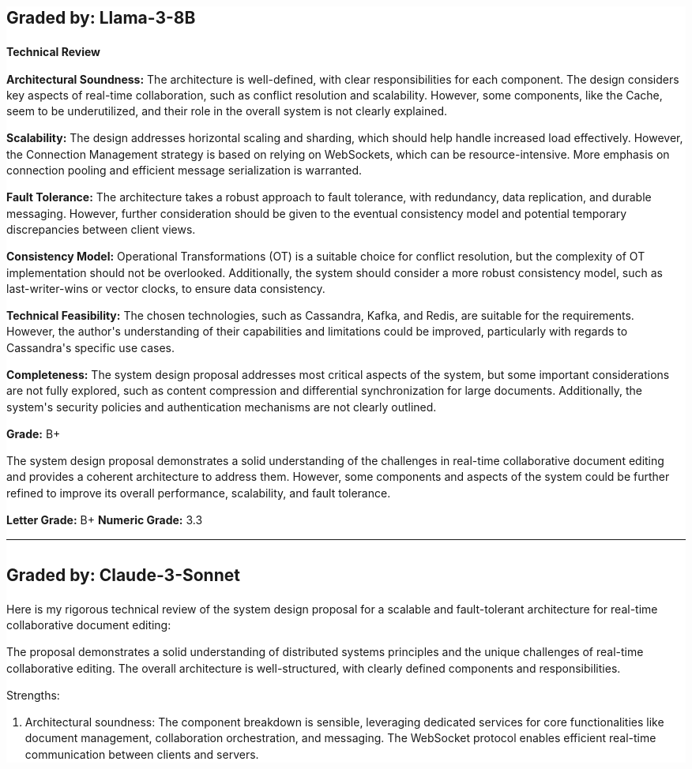 ## Graded by: Llama-3-8B

**Technical Review**

**Architectural Soundness:** The architecture is well-defined, with clear responsibilities for each component. The design considers key aspects of real-time collaboration, such as conflict resolution and scalability. However, some components, like the Cache, seem to be underutilized, and their role in the overall system is not clearly explained.

**Scalability:** The design addresses horizontal scaling and sharding, which should help handle increased load effectively. However, the Connection Management strategy is based on relying on WebSockets, which can be resource-intensive. More emphasis on connection pooling and efficient message serialization is warranted.

**Fault Tolerance:** The architecture takes a robust approach to fault tolerance, with redundancy, data replication, and durable messaging. However, further consideration should be given to the eventual consistency model and potential temporary discrepancies between client views.

**Consistency Model:** Operational Transformations (OT) is a suitable choice for conflict resolution, but the complexity of OT implementation should not be overlooked. Additionally, the system should consider a more robust consistency model, such as last-writer-wins or vector clocks, to ensure data consistency.

**Technical Feasibility:** The chosen technologies, such as Cassandra, Kafka, and Redis, are suitable for the requirements. However, the author's understanding of their capabilities and limitations could be improved, particularly with regards to Cassandra's specific use cases.

**Completeness:** The system design proposal addresses most critical aspects of the system, but some important considerations are not fully explored, such as content compression and differential synchronization for large documents. Additionally, the system's security policies and authentication mechanisms are not clearly outlined.

**Grade:** B+

The system design proposal demonstrates a solid understanding of the challenges in real-time collaborative document editing and provides a coherent architecture to address them. However, some components and aspects of the system could be further refined to improve its overall performance, scalability, and fault tolerance.

**Letter Grade:** B+
**Numeric Grade:** 3.3

---

## Graded by: Claude-3-Sonnet

Here is my rigorous technical review of the system design proposal for a scalable and fault-tolerant architecture for real-time collaborative document editing:

The proposal demonstrates a solid understanding of distributed systems principles and the unique challenges of real-time collaborative editing. The overall architecture is well-structured, with clearly defined components and responsibilities. 

Strengths:

1) Architectural soundness: The component breakdown is sensible, leveraging dedicated services for core functionalities like document management, collaboration orchestration, and messaging. The WebSocket protocol enables efficient real-time communication between clients and servers.
